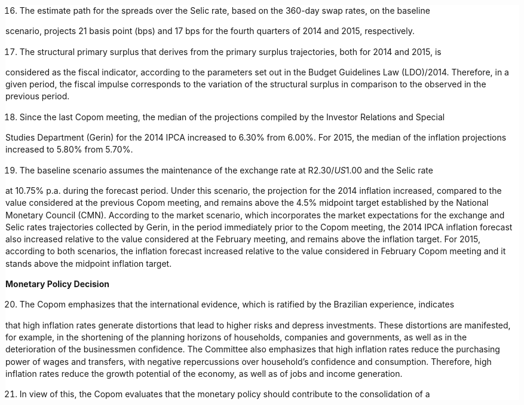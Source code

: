 16. The estimate path for the spreads over the Selic rate, based on the 360-day swap rates, on the baseline

scenario, projects 21 basis point (bps) and 17 bps for the fourth quarters of 2014 and 2015, respectively.

17. The structural primary surplus that derives from the primary surplus trajectories, both for 2014 and 2015, is

considered as the fiscal indicator, according to the parameters set out in the Budget Guidelines Law
(LDO)/2014. Therefore, in a given period, the fiscal impulse corresponds to the variation of the structural
surplus in comparison to the observed in the previous period.

18. Since the last Copom meeting, the median of the projections compiled by the Investor Relations and Special

Studies Department (Gerin) for the 2014 IPCA increased to 6.30% from 6.00%. For 2015, the median of the
inflation projections increased to 5.80% from 5.70%.

19. The baseline scenario assumes the maintenance of the exchange rate at R$2.30/US$1.00 and the Selic rate

at 10.75% p.a. during the forecast period. Under this scenario, the projection for the 2014 inflation increased,
compared to the value considered at the previous Copom meeting, and remains above the 4.5% midpoint
target established by the National Monetary Council (CMN). According to the market scenario, which
incorporates the market expectations for the exchange and Selic rates trajectories collected by Gerin, in the
period immediately prior to the Copom meeting, the 2014 IPCA inflation forecast also increased relative to the
value considered at the February meeting, and remains above the inflation target. For 2015, according to both
scenarios, the inflation forecast increased relative to the value considered in February Copom meeting and it
stands above the midpoint inflation target.

**Monetary Policy Decision**

20. The Copom emphasizes that the international evidence, which is ratified by the Brazilian experience, indicates

that high inflation rates generate distortions that lead to higher risks and depress investments. These
distortions are manifested, for example, in the shortening of the planning horizons of households, companies
and governments, as well as in the deterioration of the businessmen confidence. The Committee also
emphasizes that high inflation rates reduce the purchasing power of wages and transfers, with negative
repercussions over household’s confidence and consumption. Therefore, high inflation rates reduce the
growth potential of the economy, as well as of jobs and income generation.

21. In view of this, the Copom evaluates that the monetary policy should contribute to the consolidation of a
